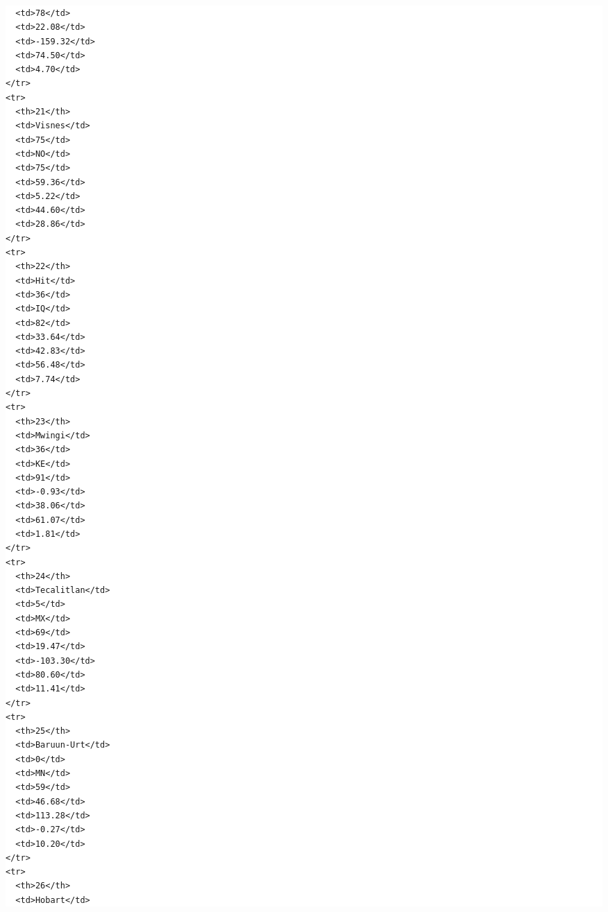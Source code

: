       <td>78</td>
      <td>22.08</td>
      <td>-159.32</td>
      <td>74.50</td>
      <td>4.70</td>
    </tr>
    <tr>
      <th>21</th>
      <td>Visnes</td>
      <td>75</td>
      <td>NO</td>
      <td>75</td>
      <td>59.36</td>
      <td>5.22</td>
      <td>44.60</td>
      <td>28.86</td>
    </tr>
    <tr>
      <th>22</th>
      <td>Hit</td>
      <td>36</td>
      <td>IQ</td>
      <td>82</td>
      <td>33.64</td>
      <td>42.83</td>
      <td>56.48</td>
      <td>7.74</td>
    </tr>
    <tr>
      <th>23</th>
      <td>Mwingi</td>
      <td>36</td>
      <td>KE</td>
      <td>91</td>
      <td>-0.93</td>
      <td>38.06</td>
      <td>61.07</td>
      <td>1.81</td>
    </tr>
    <tr>
      <th>24</th>
      <td>Tecalitlan</td>
      <td>5</td>
      <td>MX</td>
      <td>69</td>
      <td>19.47</td>
      <td>-103.30</td>
      <td>80.60</td>
      <td>11.41</td>
    </tr>
    <tr>
      <th>25</th>
      <td>Baruun-Urt</td>
      <td>0</td>
      <td>MN</td>
      <td>59</td>
      <td>46.68</td>
      <td>113.28</td>
      <td>-0.27</td>
      <td>10.20</td>
    </tr>
    <tr>
      <th>26</th>
      <td>Hobart</td>